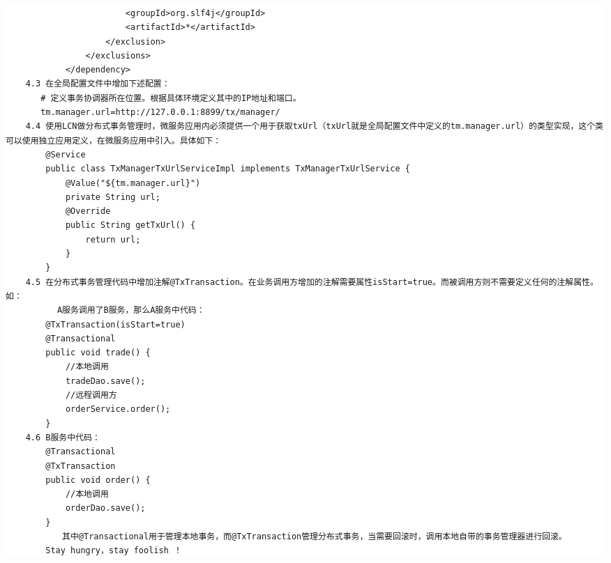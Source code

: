                             <groupId>org.slf4j</groupId>
                            <artifactId>*</artifactId>
                        </exclusion>
                    </exclusions>
                </dependency>
        4.3 在全局配置文件中增加下述配置：
           # 定义事务协调器所在位置。根据具体环境定义其中的IP地址和端口。
           tm.manager.url=http://127.0.0.1:8899/tx/manager/        
        4.4 使用LCN做分布式事务管理时，微服务应用内必须提供一个用于获取txUrl（txUrl就是全局配置文件中定义的tm.manager.url）的类型实现，这个类可以使用独立应用定义，在微服务应用中引入。具体如下：
            @Service
            public class TxManagerTxUrlServiceImpl implements TxManagerTxUrlService {
                @Value("${tm.manager.url}")
                private String url;
                @Override
                public String getTxUrl() {
                    return url;
                }
            }
        4.5 在分布式事务管理代码中增加注解@TxTransaction。在业务调用方增加的注解需要属性isStart=true。而被调用方则不需要定义任何的注解属性。如：
           　　A服务调用了B服务，那么A服务中代码：
            @TxTransaction(isStart=true)
            @Transactional
            public void trade() {
                //本地调用
                tradeDao.save();
                //远程调用方
                orderService.order();
            }
        4.6 B服务中代码：
            @Transactional
            @TxTransaction
            public void order() {
                //本地调用
                orderDao.save();
            }
            　　其中@Transactional用于管理本地事务，而@TxTransaction管理分布式事务，当需要回滚时，调用本地自带的事务管理器进行回滚。
            Stay hungry，stay foolish ！
